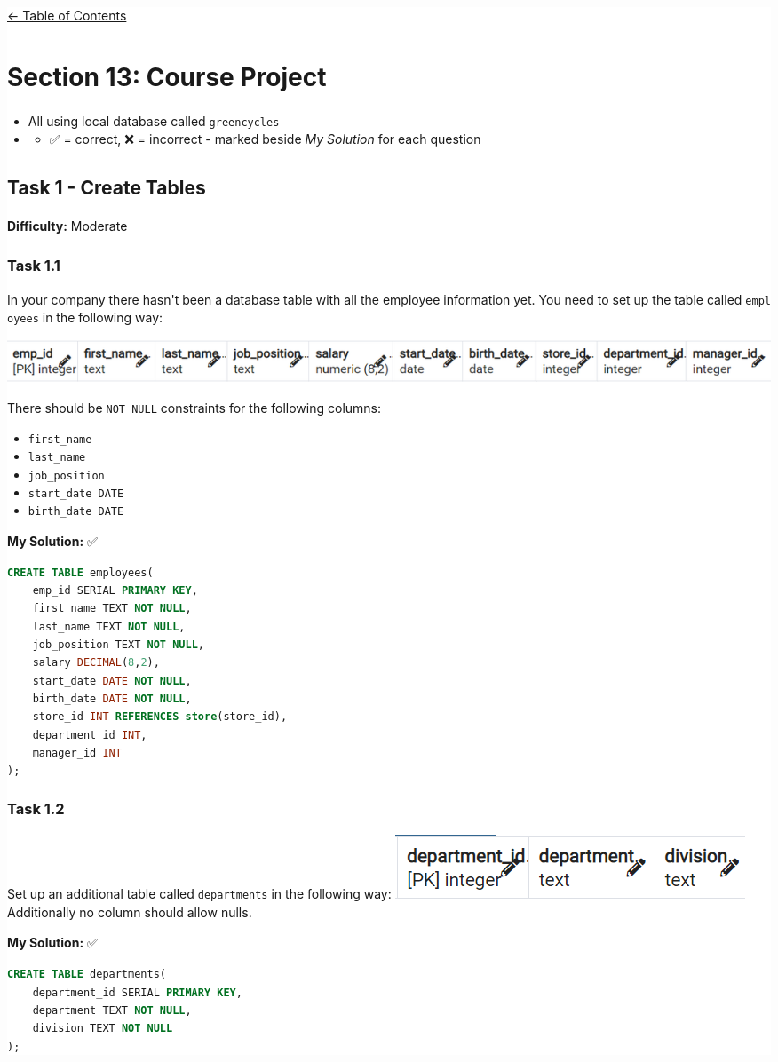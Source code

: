 [← Table of Contents](ToC.md)
# Section 13: Course Project
* All using local database called `greencycles`
* * &#9989; = correct, &#10060; = incorrect - marked beside _My Solution_ for each question


## Task 1 - Create Tables
**Difficulty:** Moderate

### Task 1.1
In your company there hasn't been a database table with all the employee information yet.
You need to set up the table called `employees` in the following way:

![img55.png](assets/img55.png)

There should be `NOT NULL` constraints for the following columns:
* `first_name`
* `last_name` 
* `job_position`
* `start_date DATE`
* `birth_date DATE`

**My Solution:** &#9989;
```sql
CREATE TABLE employees(
    emp_id SERIAL PRIMARY KEY,
    first_name TEXT NOT NULL,
    last_name TEXT NOT NULL,
    job_position TEXT NOT NULL,
    salary DECIMAL(8,2),
    start_date DATE NOT NULL,
    birth_date DATE NOT NULL,
    store_id INT REFERENCES store(store_id),
    department_id INT,
    manager_id INT
);
```
### Task 1.2
Set up an additional table called `departments` in the following way:
![img56.png](assets/img56.png)
Additionally no column should allow nulls.

**My Solution:** &#9989;
```sql
CREATE TABLE departments(
    department_id SERIAL PRIMARY KEY,
    department TEXT NOT NULL,
    division TEXT NOT NULL
);
```
